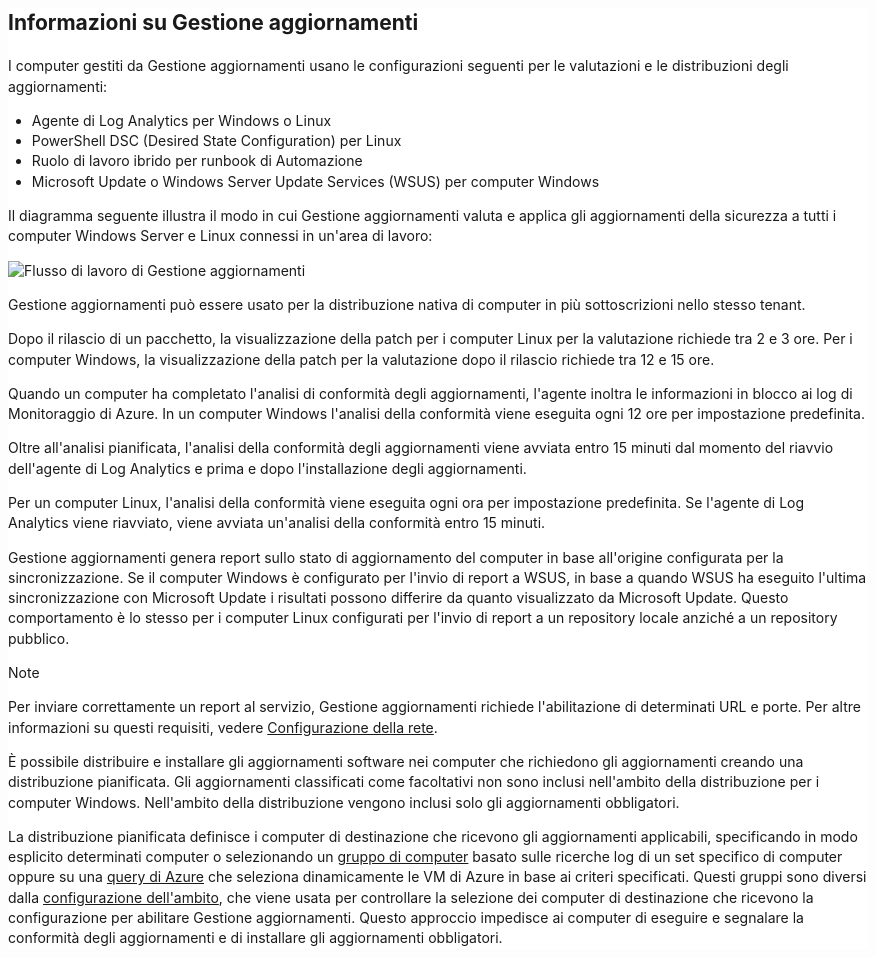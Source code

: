 ## <a name="about-update-management"></a>Informazioni su Gestione aggiornamenti

I computer gestiti da Gestione aggiornamenti usano le configurazioni seguenti per le valutazioni e le distribuzioni degli aggiornamenti:

* Agente di Log Analytics per Windows o Linux
* PowerShell DSC (Desired State Configuration) per Linux
* Ruolo di lavoro ibrido per runbook di Automazione
* Microsoft Update o Windows Server Update Services (WSUS) per computer Windows

Il diagramma seguente illustra il modo in cui Gestione aggiornamenti valuta e applica gli aggiornamenti della sicurezza a tutti i computer Windows Server e Linux connessi in un'area di lavoro:

![Flusso di lavoro di Gestione aggiornamenti](./media/automation-update-management/update-mgmt-updateworkflow.png)

Gestione aggiornamenti può essere usato per la distribuzione nativa di computer in più sottoscrizioni nello stesso tenant.

Dopo il rilascio di un pacchetto, la visualizzazione della patch per i computer Linux per la valutazione richiede tra 2 e 3 ore. Per i computer Windows, la visualizzazione della patch per la valutazione dopo il rilascio richiede tra 12 e 15 ore.

Quando un computer ha completato l'analisi di conformità degli aggiornamenti, l'agente inoltra le informazioni in blocco ai log di Monitoraggio di Azure. In un computer Windows l'analisi della conformità viene eseguita ogni 12 ore per impostazione predefinita.

Oltre all'analisi pianificata, l'analisi della conformità degli aggiornamenti viene avviata entro 15 minuti dal momento del riavvio dell'agente di Log Analytics e prima e dopo l'installazione degli aggiornamenti.

Per un computer Linux, l'analisi della conformità viene eseguita ogni ora per impostazione predefinita. Se l'agente di Log Analytics viene riavviato, viene avviata un'analisi della conformità entro 15 minuti.

Gestione aggiornamenti genera report sullo stato di aggiornamento del computer in base all'origine configurata per la sincronizzazione. Se il computer Windows è configurato per l'invio di report a WSUS, in base a quando WSUS ha eseguito l'ultima sincronizzazione con Microsoft Update i risultati possono differire da quanto visualizzato da Microsoft Update. Questo comportamento è lo stesso per i computer Linux configurati per l'invio di report a un repository locale anziché a un repository pubblico.

> [!NOTE]
> Per inviare correttamente un report al servizio, Gestione aggiornamenti richiede l'abilitazione di determinati URL e porte. Per altre informazioni su questi requisiti, vedere [Configurazione della rete](https://docs.microsoft.com/azure/automation/automation-hybrid-runbook-worker#network-planning).

È possibile distribuire e installare gli aggiornamenti software nei computer che richiedono gli aggiornamenti creando una distribuzione pianificata. Gli aggiornamenti classificati come facoltativi non sono inclusi nell'ambito della distribuzione per i computer Windows. Nell'ambito della distribuzione vengono inclusi solo gli aggiornamenti obbligatori.

La distribuzione pianificata definisce i computer di destinazione che ricevono gli aggiornamenti applicabili, specificando in modo esplicito determinati computer o selezionando un [gruppo di computer](https://docs.microsoft.com/azure/azure-monitor/platform/computer-groups) basato sulle ricerche log di un set specifico di computer oppure su una [query di Azure](automation-update-management-query-logs.md) che seleziona dinamicamente le VM di Azure in base ai criteri specificati. Questi gruppi sono diversi dalla [configurazione dell'ambito](https://docs.microsoft.com/azure/azure-monitor/insights/solution-targeting), che viene usata per controllare la selezione dei computer di destinazione che ricevono la configurazione per abilitare Gestione aggiornamenti. Questo approccio impedisce ai computer di eseguire e segnalare la conformità degli aggiornamenti e di installare gli aggiornamenti obbligatori.

